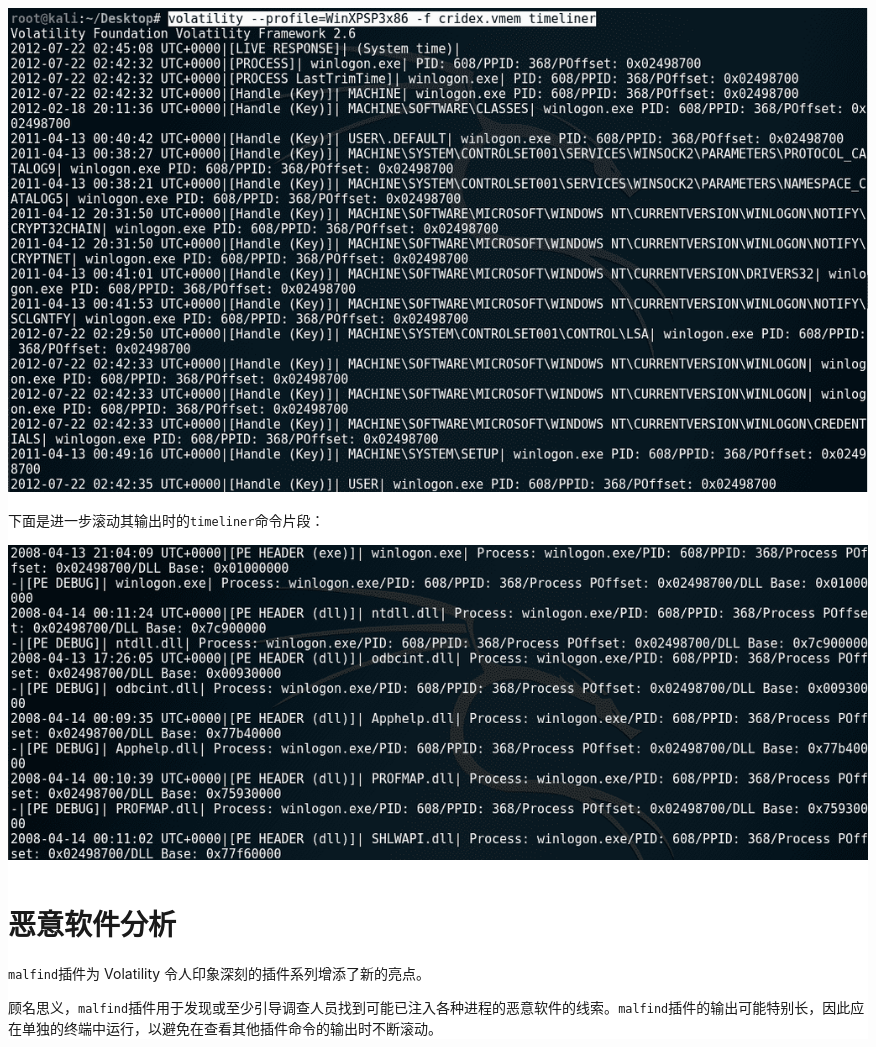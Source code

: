 ![](img/ffd0f266-7b4b-419d-8524-ff4372d2bdb4.png)

下面是进一步滚动其输出时的`timeliner`命令片段：

![](img/c06da379-1a2c-4200-a7e0-28e1cf7258f2.png)

# 恶意软件分析

`malfind`插件为 Volatility 令人印象深刻的插件系列增添了新的亮点。

顾名思义，`malfind`插件用于发现或至少引导调查人员找到可能已注入各种进程的恶意软件的线索。`malfind`插件的输出可能特别长，因此应在单独的终端中运行，以避免在查看其他插件命令的输出时不断滚动。
